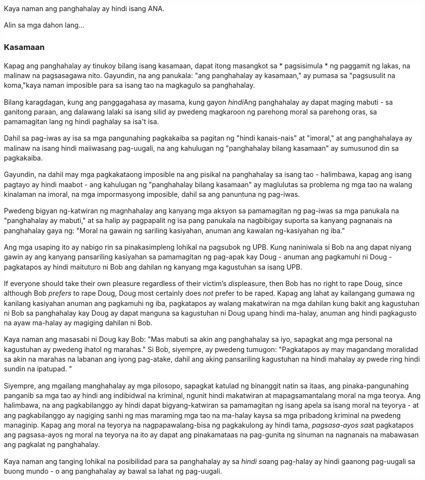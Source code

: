 Kaya naman ang panghahalay ay hindi isang ANA.

Alin sa mga dahon lang…

### Kasamaan

Kapag ang panghahalay ay tinukoy bilang isang kasamaan, dapat itong masangkot sa * pagsisimula * ng paggamit ng lakas, na malinaw na pagsasagawa nito. Gayundin, na ang panukala: "ang panghahalay ay kasamaan," ay pumasa sa "pagsusulit na koma,"kaya naman imposible para sa isang tao na magkagulo sa panghahalay.

Bilang karagdagan, kung ang panggagahasa ay masama, kung gayon *hindi*Ang panghahalay ay dapat maging mabuti - sa ganitong paraan, ang dalawang lalaki sa isang silid ay pwedeng magkaroon ng parehong moral sa parehong oras, sa pamamagitan lang ng hindi paghalay sa isa't isa.

Dahil sa pag-iwas ay isa sa mga pangunahing pagkakaiba sa pagitan ng "hindi kanais-nais" at "imoral," at ang panghahalaya ay malinaw na isang hindi maiiwasang pag-uugali, na ang kahulugan ng "panghahalay bilang kasamaan" ay sumusunod din sa pagkakaiba.

Gayundin, na dahil may mga pagkakataong imposible na ang pisikal na panghahalay sa isang tao - halimbawa, kapag ang isang pagtayo ay hindi maabot - ang kahulugan ng "panghahalay bilang kasamaan" ay maglulutas sa problema ng mga tao na walang kinalaman na imoral, na mga impormasyong imposible, dahil sa ang panuntuna ng pag-iwas.

Pwedeng bigyan ng-katwiran ng magnhahalay ang kanyang mga aksyon sa pamamagitan ng pag-iwas sa mga panukala na "panghahalay ay mabuti," at sa halip ay pagpapalit ng isa pang panukala na nagbibigay suporta sa kanyang pagnanais na panghahalay gaya ng: "Moral na gawain ng sariling kasiyahan, anuman ang kawalan ng-kasiyahan ng iba."

Ang mga usaping ito ay nabigo rin sa pinakasimpleng lohikal na pagsubok ng UPB. Kung naniniwala si Bob na ang dapat niyang gawin ay ang kanyang pansariling kasiyahan sa pamamagitan ng pag-apak kay Doug - anuman ang pagkamuhi ni Doug - pagkatapos ay hindi maituturo ni Bob ang dahilan ng kanyang mga kagustuhan sa isang UPB.

If everyone should take their own pleasure regardless of their victim’s *dis*pleasure, then Bob has no right to rape Doug, since although Bob *prefers* to rape Doug, Doug most certainly does *not* prefer to be raped. Kapag ang lahat ay kailangang gumawa ng kanilang kasiyahan anuman ang pagkamuhi ng iba, pagkatapos ay walang makatwiran na mga dahilan kung bakit ang kagustuhan ni Bob sa panghahalay kay Doug ay dapat manguna sa kagustuhan ni Doug upang hindi ma-halay, anuman ang hindi pagkagusto na ayaw ma-halay ay magiging dahilan ni Bob.

Kaya naman ang masasabi ni Doug kay Bob: "Mas mabuti sa akin ang panghahalay sa iyo, sapagkat ang mga personal na kagustuhan ay pwedeng ihatol ng marahas." Si Bob, siyempre, ay pwedeng tumugon: "Pagkatapos ay may magandang moralidad sa akin na marahas na labanan ang iyong pag-atake, dahil ang aking pansariling kagustuhan na hindi mahalay ay pwede ring hindi sundin na ipatupad. "

Siyempre, ang mgailang manghahalay ay mga pilosopo, sapagkat katulad ng binanggit natin sa itaas, ang pinaka-pangunahing panganib sa mga tao ay hindi ang indibidwal na kriminal, ngunit hindi makatwiran at mapagsamantalang moral na mga teorya. Ang halimbawa, na ang pagkabilanggo ay hindi dapat bigyang-katwiran sa pamamagitan ng isang apela sa isang moral na teyorya - at ang pagkabilanggo ay nagiging sanhi ng mas maraming mga tao na ma-halay kaysa sa mga pribadong kriminal na pwedeng managinip. Kapag ang moral na teyorya na nagpapawalang-bisa ng pagkakulong ay hindi tama, *pagsasa-ayos sa*at pagkatapos ang pagsasa-ayos ng moral na teyorya na ito ay dapat ang pinakamataas na pag-gunita ng sinuman na nagnanais na mabawasan ang pagkalat ng panghahalay.

Kaya naman ang tanging lohikal na posibilidad para sa panghahalay ay sa *hindi sa*ang pag-halay ay hindi gaanong pag-uugali sa buong mundo - o ang panghahalay ay bawal sa lahat ng pag-uugali.
